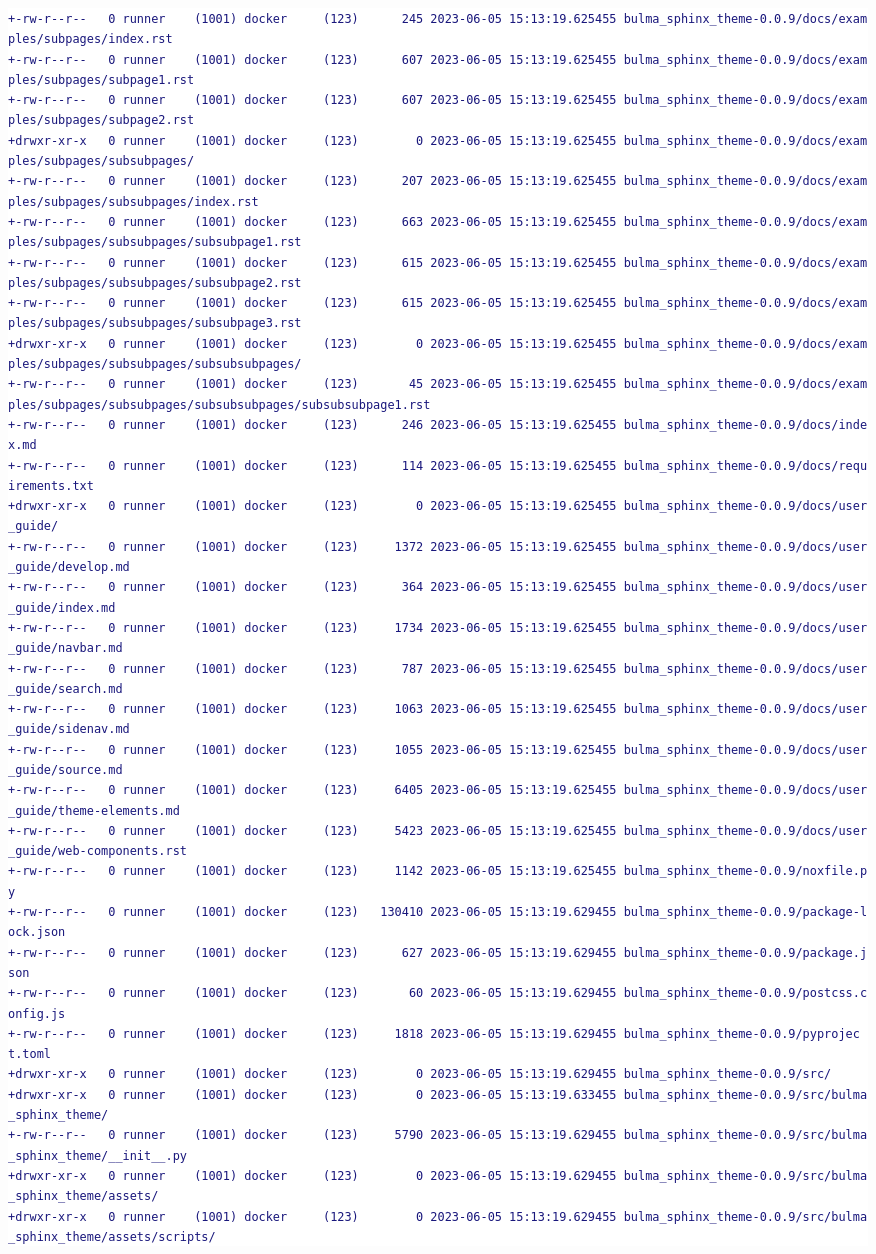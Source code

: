 ```diff
+-rw-r--r--   0 runner    (1001) docker     (123)      245 2023-06-05 15:13:19.625455 bulma_sphinx_theme-0.0.9/docs/examples/subpages/index.rst
+-rw-r--r--   0 runner    (1001) docker     (123)      607 2023-06-05 15:13:19.625455 bulma_sphinx_theme-0.0.9/docs/examples/subpages/subpage1.rst
+-rw-r--r--   0 runner    (1001) docker     (123)      607 2023-06-05 15:13:19.625455 bulma_sphinx_theme-0.0.9/docs/examples/subpages/subpage2.rst
+drwxr-xr-x   0 runner    (1001) docker     (123)        0 2023-06-05 15:13:19.625455 bulma_sphinx_theme-0.0.9/docs/examples/subpages/subsubpages/
+-rw-r--r--   0 runner    (1001) docker     (123)      207 2023-06-05 15:13:19.625455 bulma_sphinx_theme-0.0.9/docs/examples/subpages/subsubpages/index.rst
+-rw-r--r--   0 runner    (1001) docker     (123)      663 2023-06-05 15:13:19.625455 bulma_sphinx_theme-0.0.9/docs/examples/subpages/subsubpages/subsubpage1.rst
+-rw-r--r--   0 runner    (1001) docker     (123)      615 2023-06-05 15:13:19.625455 bulma_sphinx_theme-0.0.9/docs/examples/subpages/subsubpages/subsubpage2.rst
+-rw-r--r--   0 runner    (1001) docker     (123)      615 2023-06-05 15:13:19.625455 bulma_sphinx_theme-0.0.9/docs/examples/subpages/subsubpages/subsubpage3.rst
+drwxr-xr-x   0 runner    (1001) docker     (123)        0 2023-06-05 15:13:19.625455 bulma_sphinx_theme-0.0.9/docs/examples/subpages/subsubpages/subsubsubpages/
+-rw-r--r--   0 runner    (1001) docker     (123)       45 2023-06-05 15:13:19.625455 bulma_sphinx_theme-0.0.9/docs/examples/subpages/subsubpages/subsubsubpages/subsubsubpage1.rst
+-rw-r--r--   0 runner    (1001) docker     (123)      246 2023-06-05 15:13:19.625455 bulma_sphinx_theme-0.0.9/docs/index.md
+-rw-r--r--   0 runner    (1001) docker     (123)      114 2023-06-05 15:13:19.625455 bulma_sphinx_theme-0.0.9/docs/requirements.txt
+drwxr-xr-x   0 runner    (1001) docker     (123)        0 2023-06-05 15:13:19.625455 bulma_sphinx_theme-0.0.9/docs/user_guide/
+-rw-r--r--   0 runner    (1001) docker     (123)     1372 2023-06-05 15:13:19.625455 bulma_sphinx_theme-0.0.9/docs/user_guide/develop.md
+-rw-r--r--   0 runner    (1001) docker     (123)      364 2023-06-05 15:13:19.625455 bulma_sphinx_theme-0.0.9/docs/user_guide/index.md
+-rw-r--r--   0 runner    (1001) docker     (123)     1734 2023-06-05 15:13:19.625455 bulma_sphinx_theme-0.0.9/docs/user_guide/navbar.md
+-rw-r--r--   0 runner    (1001) docker     (123)      787 2023-06-05 15:13:19.625455 bulma_sphinx_theme-0.0.9/docs/user_guide/search.md
+-rw-r--r--   0 runner    (1001) docker     (123)     1063 2023-06-05 15:13:19.625455 bulma_sphinx_theme-0.0.9/docs/user_guide/sidenav.md
+-rw-r--r--   0 runner    (1001) docker     (123)     1055 2023-06-05 15:13:19.625455 bulma_sphinx_theme-0.0.9/docs/user_guide/source.md
+-rw-r--r--   0 runner    (1001) docker     (123)     6405 2023-06-05 15:13:19.625455 bulma_sphinx_theme-0.0.9/docs/user_guide/theme-elements.md
+-rw-r--r--   0 runner    (1001) docker     (123)     5423 2023-06-05 15:13:19.625455 bulma_sphinx_theme-0.0.9/docs/user_guide/web-components.rst
+-rw-r--r--   0 runner    (1001) docker     (123)     1142 2023-06-05 15:13:19.625455 bulma_sphinx_theme-0.0.9/noxfile.py
+-rw-r--r--   0 runner    (1001) docker     (123)   130410 2023-06-05 15:13:19.629455 bulma_sphinx_theme-0.0.9/package-lock.json
+-rw-r--r--   0 runner    (1001) docker     (123)      627 2023-06-05 15:13:19.629455 bulma_sphinx_theme-0.0.9/package.json
+-rw-r--r--   0 runner    (1001) docker     (123)       60 2023-06-05 15:13:19.629455 bulma_sphinx_theme-0.0.9/postcss.config.js
+-rw-r--r--   0 runner    (1001) docker     (123)     1818 2023-06-05 15:13:19.629455 bulma_sphinx_theme-0.0.9/pyproject.toml
+drwxr-xr-x   0 runner    (1001) docker     (123)        0 2023-06-05 15:13:19.629455 bulma_sphinx_theme-0.0.9/src/
+drwxr-xr-x   0 runner    (1001) docker     (123)        0 2023-06-05 15:13:19.633455 bulma_sphinx_theme-0.0.9/src/bulma_sphinx_theme/
+-rw-r--r--   0 runner    (1001) docker     (123)     5790 2023-06-05 15:13:19.629455 bulma_sphinx_theme-0.0.9/src/bulma_sphinx_theme/__init__.py
+drwxr-xr-x   0 runner    (1001) docker     (123)        0 2023-06-05 15:13:19.629455 bulma_sphinx_theme-0.0.9/src/bulma_sphinx_theme/assets/
+drwxr-xr-x   0 runner    (1001) docker     (123)        0 2023-06-05 15:13:19.629455 bulma_sphinx_theme-0.0.9/src/bulma_sphinx_theme/assets/scripts/
```